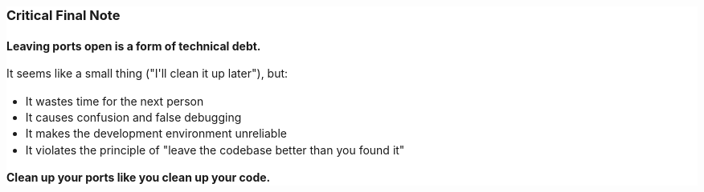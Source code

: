 ### Critical Final Note

**Leaving ports open is a form of technical debt.**

It seems like a small thing ("I'll clean it up later"), but:
- It wastes time for the next person
- It causes confusion and false debugging
- It makes the development environment unreliable
- It violates the principle of "leave the codebase better than you found it"

**Clean up your ports like you clean up your code.**

